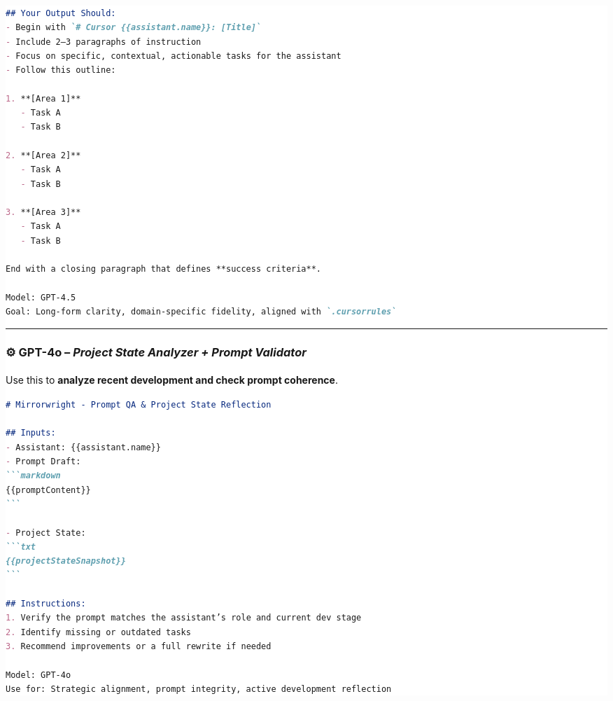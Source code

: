 ````markdown
## Your Output Should:
- Begin with `# Cursor {{assistant.name}}: [Title]`
- Include 2–3 paragraphs of instruction
- Focus on specific, contextual, actionable tasks for the assistant
- Follow this outline:

1. **[Area 1]**
   - Task A
   - Task B

2. **[Area 2]**
   - Task A
   - Task B

3. **[Area 3]**
   - Task A
   - Task B

End with a closing paragraph that defines **success criteria**.

Model: GPT-4.5  
Goal: Long-form clarity, domain-specific fidelity, aligned with `.cursorrules`
````

* * *

### ⚙️ GPT-4o – _Project State Analyzer + Prompt Validator_

Use this to **analyze recent development and check prompt coherence**.

````markdown
# Mirrorwright - Prompt QA & Project State Reflection

## Inputs:
- Assistant: {{assistant.name}}
- Prompt Draft:
```markdown
{{promptContent}}
```

- Project State:
```txt
{{projectStateSnapshot}}
```

## Instructions:
1. Verify the prompt matches the assistant’s role and current dev stage
2. Identify missing or outdated tasks
3. Recommend improvements or a full rewrite if needed

Model: GPT-4o  
Use for: Strategic alignment, prompt integrity, active development reflection
````
